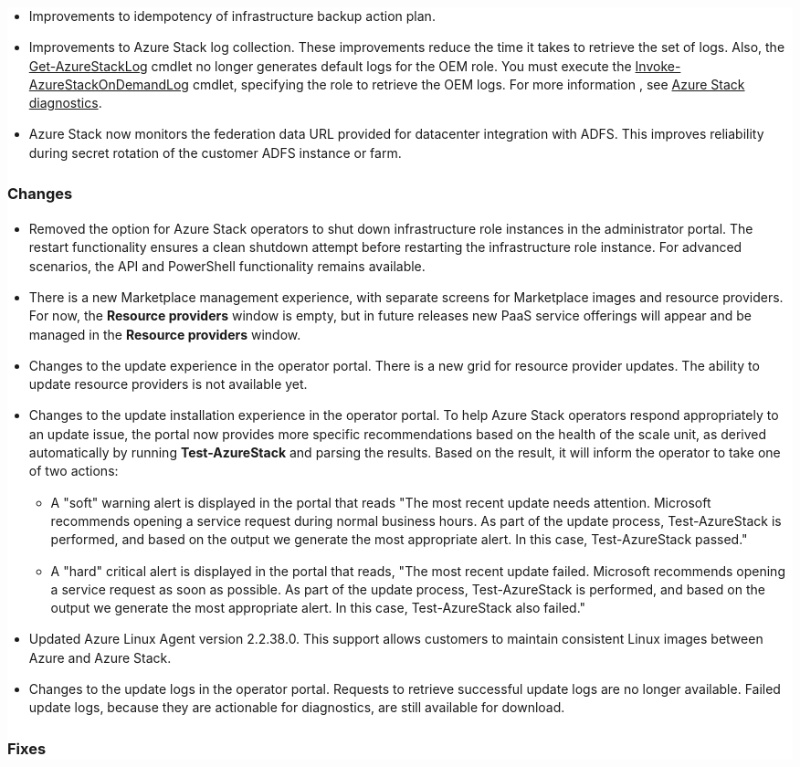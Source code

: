 
- Improvements to idempotency of infrastructure backup action plan.


- Improvements to Azure Stack log collection. These improvements reduce the time it takes to retrieve the set of logs. Also, the [Get-AzureStackLog](/azure-stack/operator/relnotearchive/azure-stack-configure-on-demand-diagnostic-log-collection-portal#run-get-azurestacklog-on-an-azure-stack-development-kit-asdk-system) cmdlet no longer generates default logs for the OEM role. You must execute the [Invoke-AzureStackOnDemandLog](/azure-stack/operator/relnotearchive/azure-stack-configure-on-demand-diagnostic-log-collection-portal#invoke-azurestackondemandlog) cmdlet, specifying the role to retrieve the OEM logs. For more information , see [Azure Stack diagnostics](/azure-stack/operator/relnotearchive/azure-stack-configure-on-demand-diagnostic-log-collection-portal#run-get-azurestacklog-on-an-azure-stack-development-kit-asdk-system).

- Azure Stack now monitors the federation data URL provided for datacenter integration with ADFS. This improves reliability during secret rotation of the customer ADFS instance or farm.

### Changes


- Removed the option for Azure Stack operators to shut down infrastructure role instances in the administrator portal. The restart functionality ensures a clean shutdown attempt before restarting the infrastructure role instance. For advanced scenarios, the API and PowerShell functionality remains available.


- There is a new Marketplace management experience, with separate screens for Marketplace images and resource providers. For now, the **Resource providers** window is empty, but in future releases new PaaS service offerings will appear and be managed in the **Resource providers** window.


- Changes to the update experience in the operator portal. There is a new grid for resource provider updates. The ability to update resource providers is not available yet.


- Changes to the update installation experience in the operator portal. To help Azure Stack operators respond appropriately to an update issue, the portal now provides more specific recommendations based on the health of the scale unit, as derived automatically by running **Test-AzureStack** and parsing the results. Based on the result, it will inform the operator to take one of two actions:

  - A "soft" warning alert is displayed in the portal that reads "The most recent update needs attention. Microsoft recommends opening a service request during normal business hours. As part of the update process, Test-AzureStack is performed, and based on the output we generate the most appropriate alert. In this case, Test-AzureStack passed."

  - A "hard" critical alert is displayed in the portal that reads, "The most recent update failed. Microsoft recommends opening a service request as soon as possible. As part of the update process, Test-AzureStack is performed, and based on the output we generate the most appropriate alert. In this case, Test-AzureStack also failed."

- Updated Azure Linux Agent version 2.2.38.0. This support allows customers to maintain consistent Linux images between Azure and Azure Stack.

- Changes to the update logs in the operator portal. Requests to retrieve successful update logs are no longer available. Failed update logs, because they are actionable for diagnostics, are still available for download.

### Fixes
